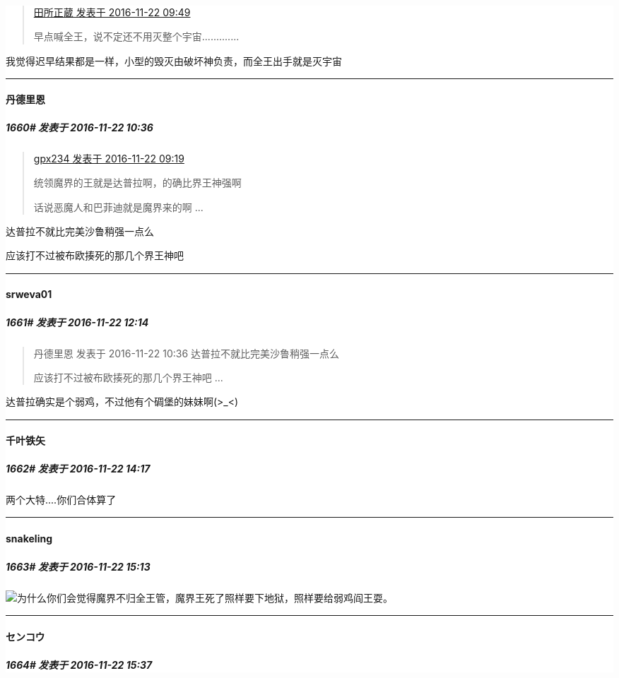 
<blockquote><a href="httphttps://bbs.saraba1st.com/2b/forum.php?mod=redirect&amp;goto=findpost&amp;pid=34253367&amp;ptid=1115780" target="_blank">田所正蔵 发表于 2016-11-22 09:49</a>

早点喊全王，说不定还不用灭整个宇宙.............</blockquote>
我觉得迟早结果都是一样，小型的毁灭由破坏神负责，而全王出手就是灭宇宙


-----

####  丹德里恩  
##### 1660#       发表于 2016-11-22 10:36


<blockquote><a href="httphttps://bbs.saraba1st.com/2b/forum.php?mod=redirect&amp;goto=findpost&amp;pid=34253044&amp;ptid=1115780" target="_blank">gpx234 发表于 2016-11-22 09:19</a>

统领魔界的王就是达普拉啊，的确比界王神强啊


话说恶魔人和巴菲迪就是魔界来的啊 ...</blockquote>
达普拉不就比完美沙鲁稍强一点么

应该打不过被布欧揍死的那几个界王神吧


-----

####  srweva01  
##### 1661#       发表于 2016-11-22 12:14


<blockquote>丹德里恩 发表于 2016-11-22 10:36
达普拉不就比完美沙鲁稍强一点么

应该打不过被布欧揍死的那几个界王神吧 ...</blockquote>
达普拉确实是个弱鸡，不过他有个碉堡的妹妹啊(&gt;_&lt;)


-----

####  千叶铁矢  
##### 1662#       发表于 2016-11-22 14:17


两个大特....你们合体算了


-----

####  snakeling  
##### 1663#       发表于 2016-11-22 15:13


<img src="https://static.saraba1st.com/image/smiley/face/149.gif" referrerpolicy="no-referrer">为什么你们会觉得魔界不归全王管，魔界王死了照样要下地狱，照样要给弱鸡阎王耍。


-----

####  センコウ  
##### 1664#       发表于 2016-11-22 15:37
